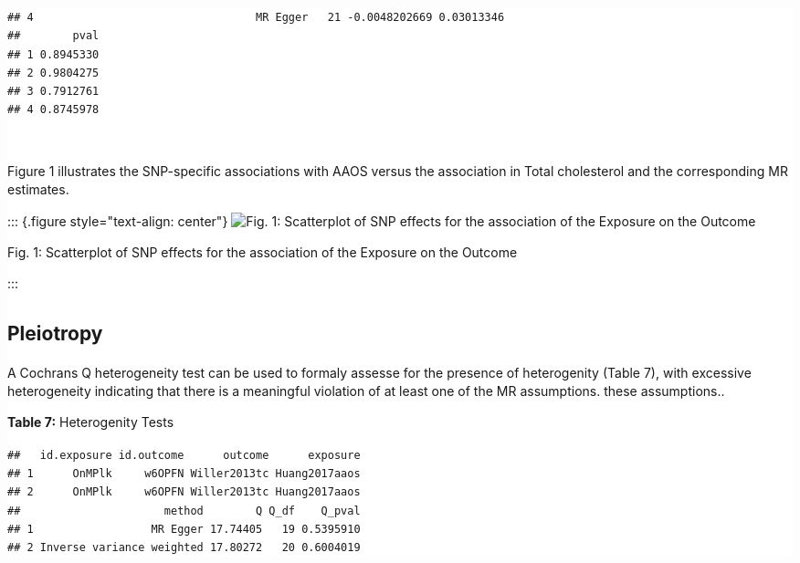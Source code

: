     ## 4                                  MR Egger   21 -0.0048202669 0.03013346
    ##        pval
    ## 1 0.8945330
    ## 2 0.9804275
    ## 3 0.7912761
    ## 4 0.8745978

<br>

Figure 1 illustrates the SNP-specific associations with AAOS versus the
association in Total cholesterol and the corresponding MR estimates.
<br>

::: {.figure style="text-align: center"}
<img src="/sc/arion/projects/LOAD/shea/Projects/MR_ADPhenome/results/MR_ADbidir/Huang2017aaos/Willer2013tc/mr_report_files/figure-markdown/scatter_plot-1.png" alt="Fig. 1: Scatterplot of SNP effects for the association of the Exposure on the Outcome"  />
<p class="caption">
Fig. 1: Scatterplot of SNP effects for the association of the Exposure
on the Outcome
</p>
:::

<br>

Pleiotropy
----------

A Cochrans Q heterogeneity test can be used to formaly assesse for the
presence of heterogenity (Table 7), with excessive heterogeneity
indicating that there is a meaningful violation of at least one of the
MR assumptions. these assumptions.. <br>

**Table 7:** Heterogenity Tests

    ##   id.exposure id.outcome      outcome      exposure
    ## 1      OnMPlk     w6OPFN Willer2013tc Huang2017aaos
    ## 2      OnMPlk     w6OPFN Willer2013tc Huang2017aaos
    ##                      method        Q Q_df    Q_pval
    ## 1                  MR Egger 17.74405   19 0.5395910
    ## 2 Inverse variance weighted 17.80272   20 0.6004019
